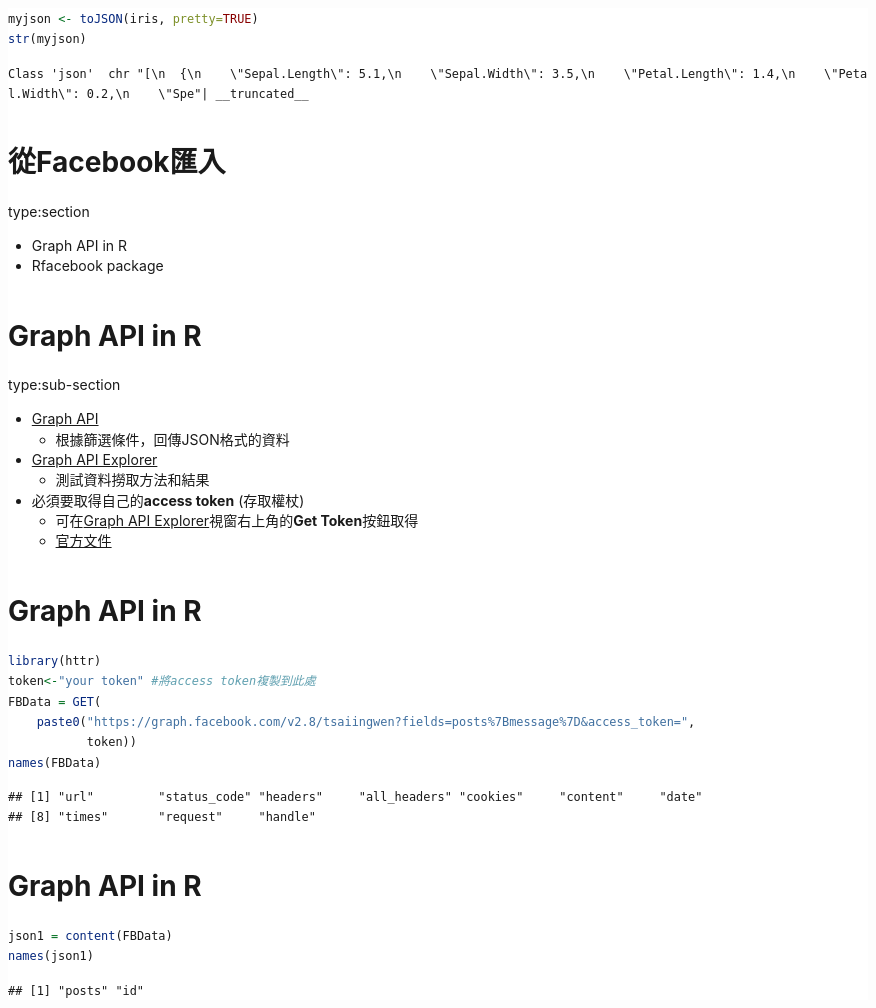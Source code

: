 ```r
myjson <- toJSON(iris, pretty=TRUE)
str(myjson)
```

```
Class 'json'  chr "[\n  {\n    \"Sepal.Length\": 5.1,\n    \"Sepal.Width\": 3.5,\n    \"Petal.Length\": 1.4,\n    \"Petal.Width\": 0.2,\n    \"Spe"| __truncated__
```



從Facebook匯入
====================================
type:section
- Graph API in R
- Rfacebook package

Graph API in R
====================================
type:sub-section

- [Graph API](https://developers.facebook.com/docs/graph-api?locale=zh_TW)
    - 根據篩選條件，回傳JSON格式的資料
- [Graph API Explorer](https://developers.facebook.com/tools/explorer/)
    - 測試資料撈取方法和結果
- 必須要取得自己的**access token** (存取權杖)
    - 可在[Graph API Explorer](https://developers.facebook.com/tools/explorer/)視窗右上角的**Get Token**按鈕取得
    - [官方文件](https://developers.facebook.com/docs/facebook-login/access-tokens/?locale=zh_TW)

Graph API in R
====================================

```r
library(httr)
token<-"your token" #將access token複製到此處 
FBData = GET(
    paste0("https://graph.facebook.com/v2.8/tsaiingwen?fields=posts%7Bmessage%7D&access_token=",
           token))
names(FBData)
```

```
## [1] "url"         "status_code" "headers"     "all_headers" "cookies"     "content"     "date"       
## [8] "times"       "request"     "handle"    
```
Graph API in R
====================================

```r
json1 = content(FBData)
names(json1)
```
```
## [1] "posts" "id"
```
